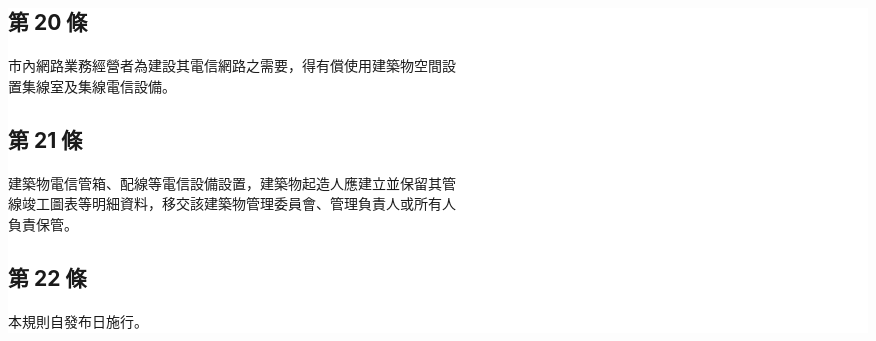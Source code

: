第 20 條
--------
市內網路業務經營者為建設其電信網路之需要，得有償使用建築物空間設  
置集線室及集線電信設備。

第 21 條
--------
建築物電信管箱、配線等電信設備設置，建築物起造人應建立並保留其管  
線竣工圖表等明細資料，移交該建築物管理委員會、管理負責人或所有人  
負責保管。

第 22 條
--------
本規則自發布日施行。

